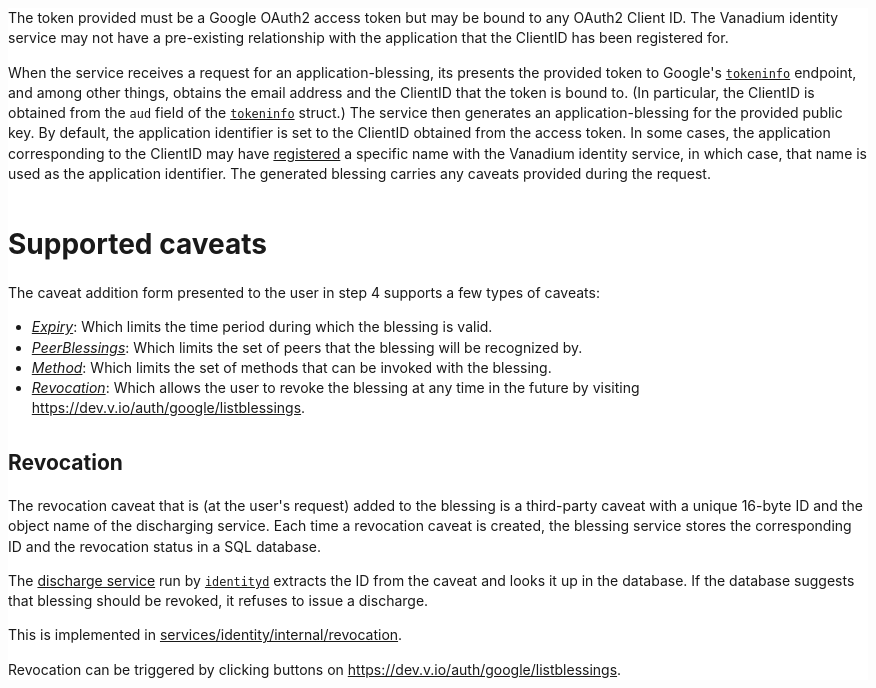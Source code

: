 The token provided must be a Google OAuth2 access token but may be bound to any
OAuth2 Client ID. The Vanadium identity service may not have a pre-existing
relationship with the application that the ClientID has been registered for.

When the service receives a request for an application-blessing, its presents the
provided token to Google's [`tokeninfo`][tokeninfo] endpoint, and among other things,
obtains the email address and the ClientID that the token is bound to. (In particular,
the ClientID is obtained from the `aud` field of the [`tokeninfo`][tokeninfo] struct.)
The service then generates an application-blessing for the provided public key. By
default, the application identifier is set to the ClientID obtained from the access
token. In some cases, the application corresponding to the ClientID may have
[registered](https://vanadium-review.googlesource.com/#/c/19913/)
a specific name with the Vanadium identity service, in which case, that name is used
as the application identifier. The generated blessing carries any caveats provided
during the request.

# Supported caveats

The caveat addition form presented to the user in step 4 supports a few types
of caveats:

- [_Expiry_]: Which limits the time period during which the blessing is valid.
- [_PeerBlessings_]: Which limits the set of peers that the blessing will be recognized by.
- [_Method_]: Which limits the set of methods that can be invoked with the blessing.
- [_Revocation_]: Which allows the user to revoke the blessing at any time in
  the future by visiting https://dev.v.io/auth/google/listblessings.

## Revocation

The revocation caveat that is (at the user's request) added to the blessing is
a third-party caveat with a unique 16-byte ID and the object name of the
discharging service. Each time a revocation caveat is created, the blessing
service stores the corresponding ID and the revocation status in a SQL
database.

The [discharge service] run by [`identityd`] extracts the ID from the caveat
and looks it up in the database. If the database suggests that blessing should
be revoked, it refuses to issue a discharge.

This is implemented in
[services/identity/internal/revocation](https://github.com/vanadium/go.ref/tree/master/services/identity/internal/revocation).

Revocation can be triggered by clicking buttons on https://dev.v.io/auth/google/listblessings.


[`identityd`]: https://github.com/vanadium/go.ref/tree/master/services/identity/identityd
[blessing]: /glossary.html#blessing
[discharge]: /glossary.html#discharge
[OAuth2]: http://oauth.net/2/
[caveat]: /glossary.html#caveat
[HMAC]: http://en.wikipedia.org/wiki/Hash-based_message_authentication_code
[`principal`]: https://github.com/vanadium/go.ref/tree/master/cmd/principal
[web service flow]: https://developers.google.com/accounts/docs/OAuth2WebServer
[blessing root]: /glossary.html#blessing-root
[authentication protocol]: /designdocs/authentication.html
[_Expiry_]: https://github.com/vanadium/go.v23/blob/master/security/caveat.vdl
[_Method_]: https://github.com/vanadium/go.v23/blob/master/security/caveat.vdl
[_PeerBlessings_]: https://github.com/vanadium/go.v23/blob/master/security/caveat.vdl
[_Revocation_]: https://github.com/vanadium/go.ref/tree/master/services/identity/internal/revocation
[discharge service]: https://github.com/vanadium/go.ref/blob/master/services/discharger/discharger.vdl
[tokeninfo]:https://developers.google.com/identity/protocols/OAuth2UserAgent#validatetoken
